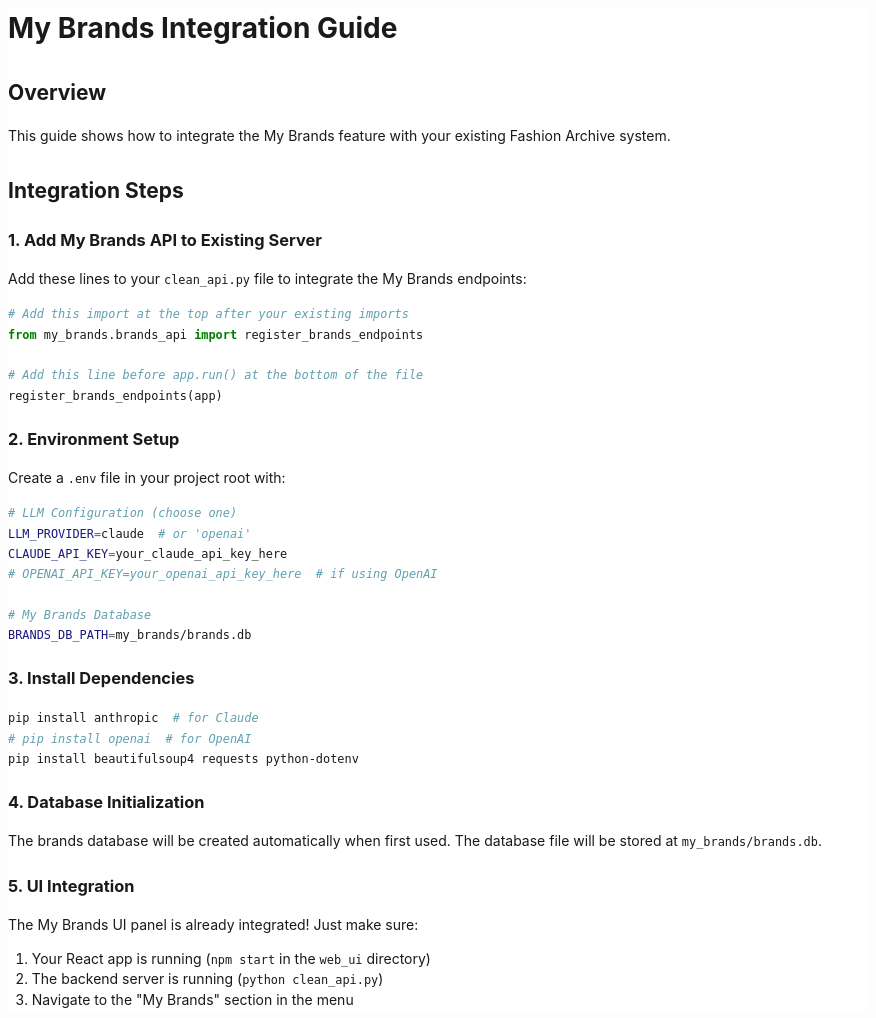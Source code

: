 # My Brands Integration Guide

## Overview

This guide shows how to integrate the My Brands feature with your existing Fashion Archive system.

## Integration Steps

### 1. Add My Brands API to Existing Server

Add these lines to your `clean_api.py` file to integrate the My Brands endpoints:

```python
# Add this import at the top after your existing imports
from my_brands.brands_api import register_brands_endpoints

# Add this line before app.run() at the bottom of the file  
register_brands_endpoints(app)
```

### 2. Environment Setup

Create a `.env` file in your project root with:

```bash
# LLM Configuration (choose one)
LLM_PROVIDER=claude  # or 'openai' 
CLAUDE_API_KEY=your_claude_api_key_here
# OPENAI_API_KEY=your_openai_api_key_here  # if using OpenAI

# My Brands Database
BRANDS_DB_PATH=my_brands/brands.db
```

### 3. Install Dependencies

```bash
pip install anthropic  # for Claude
# pip install openai  # for OpenAI
pip install beautifulsoup4 requests python-dotenv
```

### 4. Database Initialization

The brands database will be created automatically when first used. The database file will be stored at `my_brands/brands.db`.

### 5. UI Integration 

The My Brands UI panel is already integrated! Just make sure:

1. Your React app is running (`npm start` in the `web_ui` directory)
2. The backend server is running (`python clean_api.py`)
3. Navigate to the "My Brands" section in the menu
